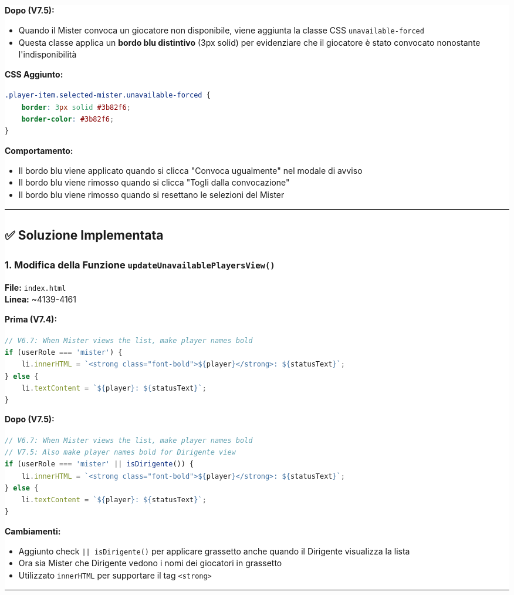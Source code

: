 **Dopo (V7.5):**
- Quando il Mister convoca un giocatore non disponibile, viene aggiunta la classe CSS `unavailable-forced`
- Questa classe applica un **bordo blu distintivo** (3px solid) per evidenziare che il giocatore è stato convocato nonostante l'indisponibilità

**CSS Aggiunto:**
```css
.player-item.selected-mister.unavailable-forced {
    border: 3px solid #3b82f6;
    border-color: #3b82f6;
}
```

**Comportamento:**
- Il bordo blu viene applicato quando si clicca "Convoca ugualmente" nel modale di avviso
- Il bordo blu viene rimosso quando si clicca "Togli dalla convocazione"
- Il bordo blu viene rimosso quando si resettano le selezioni del Mister

---

## ✅ Soluzione Implementata

### 1. Modifica della Funzione `updateUnavailablePlayersView()`

**File:** `index.html`  
**Linea:** ~4139-4161

**Prima (V7.4):**
```javascript
// V6.7: When Mister views the list, make player names bold
if (userRole === 'mister') {
    li.innerHTML = `<strong class="font-bold">${player}</strong>: ${statusText}`;
} else {
    li.textContent = `${player}: ${statusText}`;
}
```

**Dopo (V7.5):**
```javascript
// V6.7: When Mister views the list, make player names bold
// V7.5: Also make player names bold for Dirigente view
if (userRole === 'mister' || isDirigente()) {
    li.innerHTML = `<strong class="font-bold">${player}</strong>: ${statusText}`;
} else {
    li.textContent = `${player}: ${statusText}`;
}
```

**Cambiamenti:**
- Aggiunto check `|| isDirigente()` per applicare grassetto anche quando il Dirigente visualizza la lista
- Ora sia Mister che Dirigente vedono i nomi dei giocatori in grassetto
- Utilizzato `innerHTML` per supportare il tag `<strong>`

---